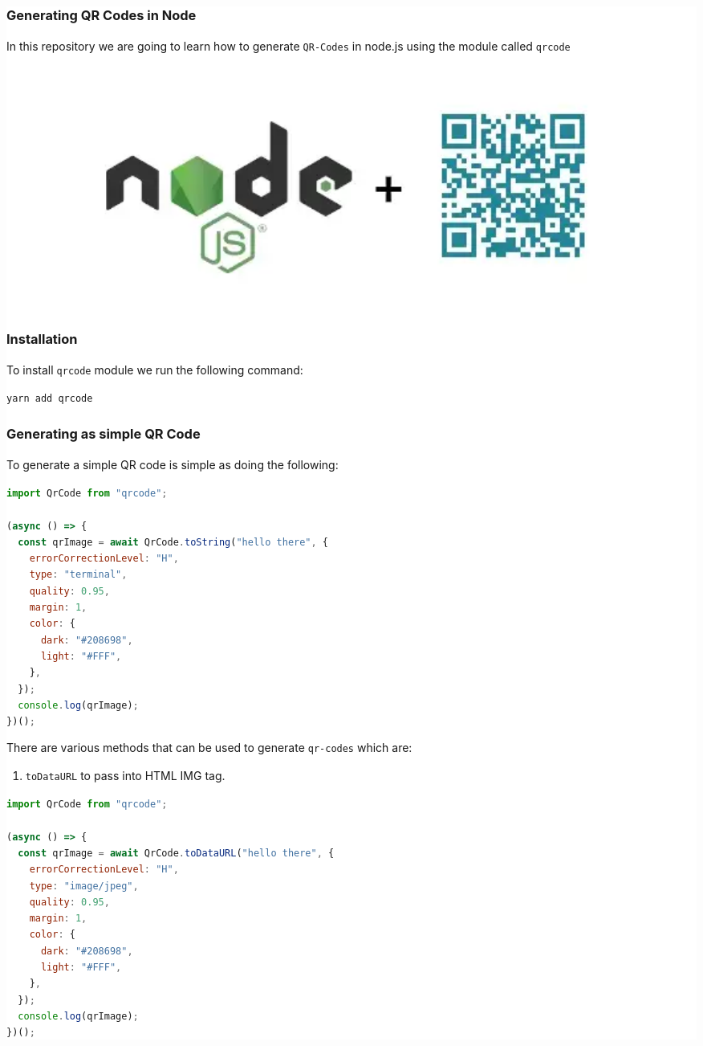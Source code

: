 ### Generating QR Codes in Node

In this repository we are going to learn how to generate `QR-Codes` in node.js using the module called `qrcode`

<p align="center"><img src="cover.webp" alt="cover" width="80%"/></p>

### Installation

To install `qrcode` module we run the following command:

```shell
yarn add qrcode
```

### Generating as simple QR Code

To generate a simple QR code is simple as doing the following:

```js
import QrCode from "qrcode";

(async () => {
  const qrImage = await QrCode.toString("hello there", {
    errorCorrectionLevel: "H",
    type: "terminal",
    quality: 0.95,
    margin: 1,
    color: {
      dark: "#208698",
      light: "#FFF",
    },
  });
  console.log(qrImage);
})();
```

There are various methods that can be used to generate `qr-codes` which are:

1. `toDataURL` to pass into HTML IMG tag.

```js
import QrCode from "qrcode";

(async () => {
  const qrImage = await QrCode.toDataURL("hello there", {
    errorCorrectionLevel: "H",
    type: "image/jpeg",
    quality: 0.95,
    margin: 1,
    color: {
      dark: "#208698",
      light: "#FFF",
    },
  });
  console.log(qrImage);
})();
```